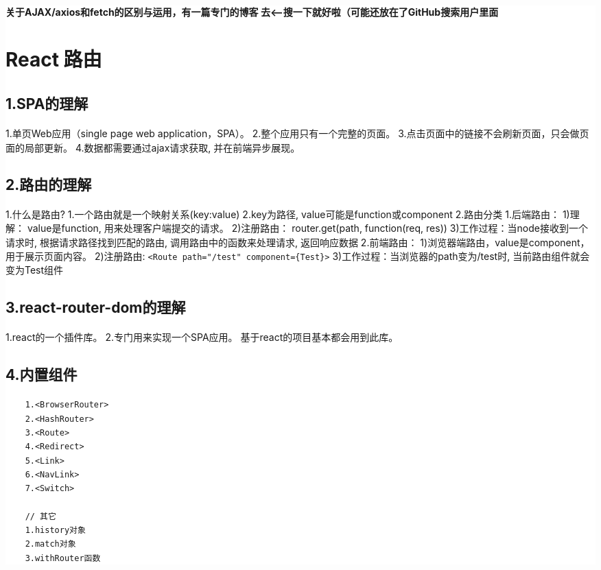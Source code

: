 **关于AJAX/axios和fetch的区别与运用，有一篇专门的博客 去<——搜一下就好啦（可能还放在了GitHub搜索用户里面**




# React 路由
 
 
## 1.SPA的理解
1.单页Web应用（single page web application，SPA）。
2.整个应用只有一个完整的页面。
3.点击页面中的链接不会刷新页面，只会做页面的局部更新。
4.数据都需要通过ajax请求获取, 并在前端异步展现。


## 2.路由的理解
1.什么是路由?
1.一个路由就是一个映射关系(key:value)
2.key为路径, value可能是function或component
2.路由分类
1.后端路由：
1)理解： value是function, 用来处理客户端提交的请求。
2)注册路由： router.get(path, function(req, res))
3)工作过程：当node接收到一个请求时, 根据请求路径找到匹配的路由, 调用路由中的函数来处理请求, 返回响应数据
2.前端路由：
1)浏览器端路由，value是component，用于展示页面内容。
2)注册路由: `<Route path="/test" component={Test}>`
3)工作过程：当浏览器的path变为/test时, 当前路由组件就会变为Test组件


## 3.react-router-dom的理解
1.react的一个插件库。
2.专门用来实现一个SPA应用。
基于react的项目基本都会用到此库。


## 4.内置组件

        1.<BrowserRouter>
        2.<HashRouter>
        3.<Route>
        4.<Redirect>
        5.<Link>
        6.<NavLink>
        7.<Switch>

        // 其它
        1.history对象
        2.match对象
        3.withRouter函数

